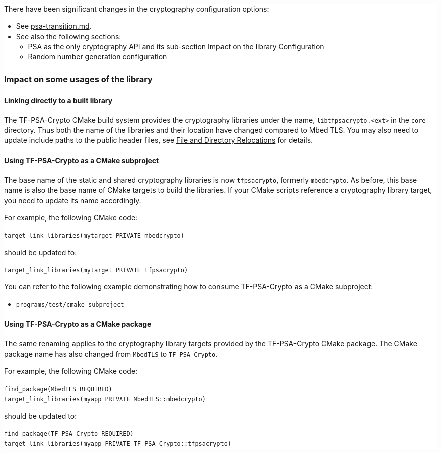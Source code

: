 There have been significant changes in the cryptography configuration options:
- See [psa-transition.md](https://github.com/Mbed-TLS/TF-PSA-Crypto/blob/development/docs/psa-transition.md#compile-time-configuration).
- See also the following sections:
  - [PSA as the only cryptography API](#psa-as-the-only-cryptography-api) and its sub-section [Impact on the library Configuration](#impact-on-the-library-configuration)
  - [Random number generation configuration](#random-number-generation-configuration)

### Impact on some usages of the library

#### Linking directly to a built library

The TF-PSA-Crypto CMake build system provides the cryptography libraries under the name, `libtfpsacrypto.<ext>` in the `core` directory.
Thus both the name of the libraries and their location have changed compared to Mbed TLS.
You may also need to update include paths to the public header files, see [File and Directory Relocations](#file-and-directory-relocations) for details.

#### Using TF-PSA-Crypto as a CMake subproject

The base name of the static and shared cryptography libraries is now `tfpsacrypto`, formerly `mbedcrypto`.
As before, this base name is also the base name of CMake targets to build the libraries.
If your CMake scripts reference a cryptography library target, you need to update its name accordingly.

For example, the following CMake code:
```
target_link_libraries(mytarget PRIVATE mbedcrypto)
```
should be updated to:
```
target_link_libraries(mytarget PRIVATE tfpsacrypto)
```

You can refer to the following example demonstrating how to consume TF-PSA-Crypto as a CMake subproject:
- `programs/test/cmake_subproject`

#### Using TF-PSA-Crypto as a CMake package

The same renaming applies to the cryptography library targets provided by the TF-PSA-Crypto CMake package.
The CMake package name has also changed from `MbedTLS` to `TF-PSA-Crypto`.

For example, the following CMake code:
```
find_package(MbedTLS REQUIRED)
target_link_libraries(myapp PRIVATE MbedTLS::mbedcrypto)
```
should be updated to:
```
find_package(TF-PSA-Crypto REQUIRED)
target_link_libraries(myapp PRIVATE TF-PSA-Crypto::tfpsacrypto)
```
